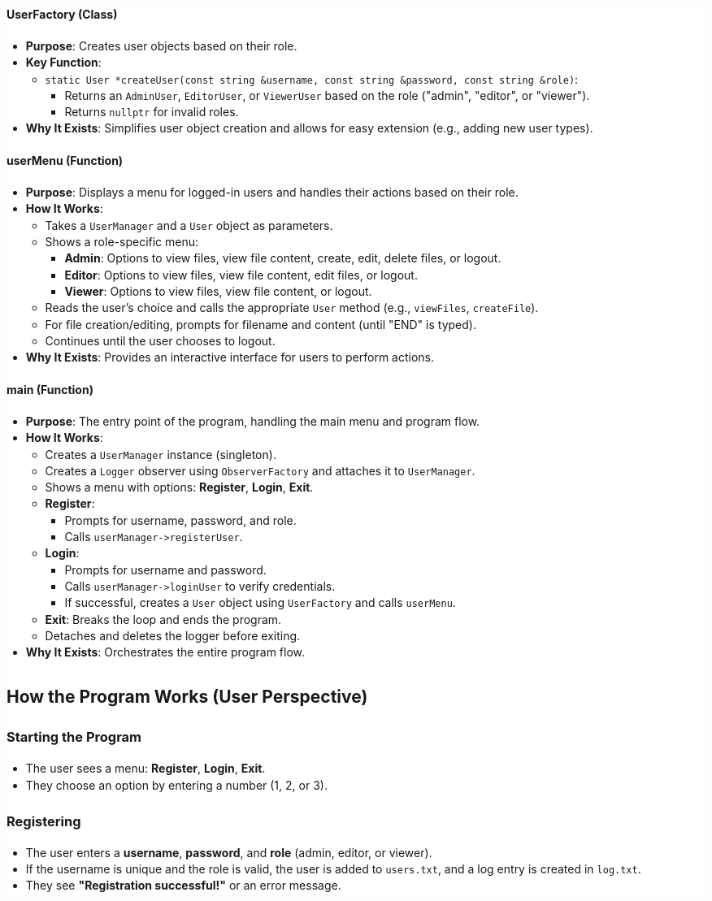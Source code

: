 #### UserFactory (Class)
- **Purpose**: Creates user objects based on their role.
- **Key Function**:
  - `static User *createUser(const string &username, const string &password, const string &role)`:
    - Returns an `AdminUser`, `EditorUser`, or `ViewerUser` based on the role ("admin", "editor", or "viewer").
    - Returns `nullptr` for invalid roles.
- **Why It Exists**: Simplifies user object creation and allows for easy extension (e.g., adding new user types).

#### userMenu (Function)
- **Purpose**: Displays a menu for logged-in users and handles their actions based on their role.
- **How It Works**:
  - Takes a `UserManager` and a `User` object as parameters.
  - Shows a role-specific menu:
    - **Admin**: Options to view files, view file content, create, edit, delete files, or logout.
    - **Editor**: Options to view files, view file content, edit files, or logout.
    - **Viewer**: Options to view files, view file content, or logout.
  - Reads the user’s choice and calls the appropriate `User` method (e.g., `viewFiles`, `createFile`).
  - For file creation/editing, prompts for filename and content (until "END" is typed).
  - Continues until the user chooses to logout.
- **Why It Exists**: Provides an interactive interface for users to perform actions.

#### main (Function)
- **Purpose**: The entry point of the program, handling the main menu and program flow.
- **How It Works**:
  - Creates a `UserManager` instance (singleton).
  - Creates a `Logger` observer using `ObserverFactory` and attaches it to `UserManager`.
  - Shows a menu with options: **Register**, **Login**, **Exit**.
  - **Register**:
    - Prompts for username, password, and role.
    - Calls `userManager->registerUser`.
  - **Login**:
    - Prompts for username and password.
    - Calls `userManager->loginUser` to verify credentials.
    - If successful, creates a `User` object using `UserFactory` and calls `userMenu`.
  - **Exit**: Breaks the loop and ends the program.
  - Detaches and deletes the logger before exiting.
- **Why It Exists**: Orchestrates the entire program flow.

## How the Program Works (User Perspective)

### Starting the Program
- The user sees a menu: **Register**, **Login**, **Exit**.
- They choose an option by entering a number (1, 2, or 3).

### Registering
- The user enters a **username**, **password**, and **role** (admin, editor, or viewer).
- If the username is unique and the role is valid, the user is added to `users.txt`, and a log entry is created in `log.txt`.
- They see **"Registration successful!"** or an error message.
